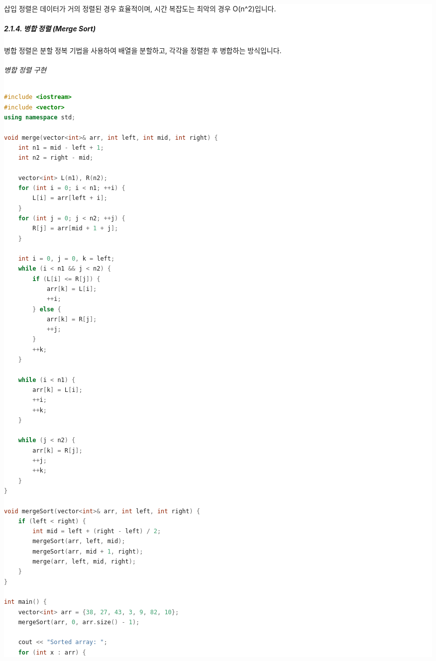 삽입 정렬은 데이터가 거의 정렬된 경우 효율적이며, 시간 복잡도는 최악의 경우 O(n^2)입니다.

##### 2.1.4. 병합 정렬 (Merge Sort)

병합 정렬은 분할 정복 기법을 사용하여 배열을 분할하고, 각각을 정렬한 후 병합하는 방식입니다.

###### 병합 정렬 구현

```cpp
#include <iostream>
#include <vector>
using namespace std;

void merge(vector<int>& arr, int left, int mid, int right) {
    int n1 = mid - left + 1;
    int n2 = right - mid;

    vector<int> L(n1), R(n2);
    for (int i = 0; i < n1; ++i) {
        L[i] = arr[left + i];
    }
    for (int j = 0; j < n2; ++j) {
        R[j] = arr[mid + 1 + j];
    }

    int i = 0, j = 0, k = left;
    while (i < n1 && j < n2) {
        if (L[i] <= R[j]) {
            arr[k] = L[i];
            ++i;
        } else {
            arr[k] = R[j];
            ++j;
        }
        ++k;
    }

    while (i < n1) {
        arr[k] = L[i];
        ++i;
        ++k;
    }

    while (j < n2) {
        arr[k] = R[j];
        ++j;
        ++k;
    }
}

void mergeSort(vector<int>& arr, int left, int right) {
    if (left < right) {
        int mid = left + (right - left) / 2;
        mergeSort(arr, left, mid);
        mergeSort(arr, mid + 1, right);
        merge(arr, left, mid, right);
    }
}

int main() {
    vector<int> arr = {38, 27, 43, 3, 9, 82, 10};
    mergeSort(arr, 0, arr.size() - 1);

    cout << "Sorted array: ";
    for (int x : arr) {
```